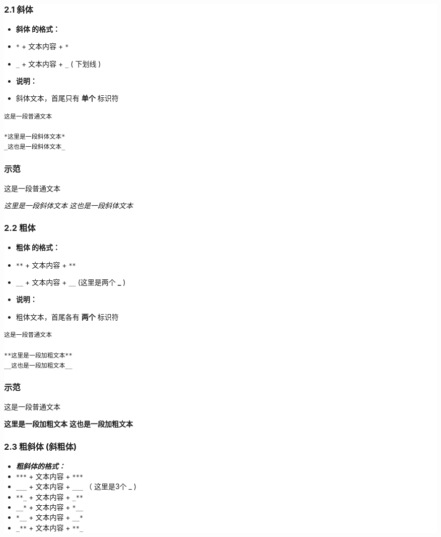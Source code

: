   

### 2.1 斜体

- **斜体 的格式：**
- `*` + 文本内容 + `*`
- `_` + 文本内容 + `_` ( 下划线 )
- **说明：**

- 斜体文本，首尾只有 **单个** 标识符

```text
这是一段普通文本

*这里是一段斜体文本*
_这也是一段斜体文本_
```

### 示范

这是一段普通文本

_这里是一段斜体文本_ _这也是一段斜体文本_

  

### 2.2 粗体

- **粗体 的格式：**
- `**` + 文本内容 + `**`
- `__` + 文本内容 + `__` (这里是两个 **_** )  
    
- **说明：**  
    
- 粗体文本，首尾各有 **两个** 标识符

```text
这是一段普通文本

**这里是一段加粗文本**
__这也是一段加粗文本__
```

### 示范

这是一段普通文本

**这里是一段加粗文本** **这也是一段加粗文本**


### 2.3 粗斜体 (斜粗体)

- ***粗斜体的格式：***
- `***` + 文本内容 + `***`
- `___` + 文本内容 + `___` （ 这里是3个 _ )
- `**_` + 文本内容 + `_**`
- `__*` + 文本内容 + `*__`
- `*__` + 文本内容 + `__*`
- `_**` + 文本内容 + `**_`  
    